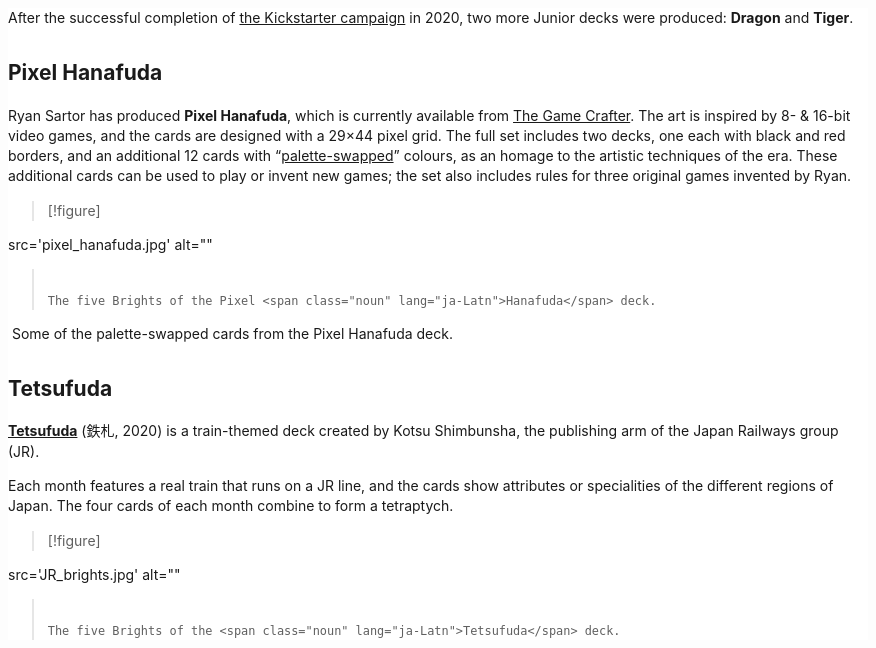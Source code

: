 After the successful completion of [the Kickstarter campaign](https://www.kickstarter.com/projects/juniorcards/junior-hanafuda) in 2020, two more Junior decks were produced: <strong>Dragon</strong> and <strong>Tiger</strong>.

## Pixel Hanafuda

Ryan Sartor has produced <strong>Pixel Hanafuda</strong>, which is currently
available from [The Game
Crafter](https://www.thegamecrafter.com/games/pixel-hanafuda). The art is
inspired by 8- &amp; 16-bit video games, and the cards are designed with a 29×44
pixel grid. The full set includes two decks, one each with black and red
borders, and an additional 12 cards with
“[palette-swapped](https://en.wikipedia.org/wiki/Palette_swap)” colours, as an
homage to the artistic techniques of the era. These additional cards can be used
to play or invent new games; the set also includes rules for three original
games invented by Ryan.

> [!figure]
>
> ```yaml
> 
  src='pixel_hanafuda.jpg'
  alt=""
> ```
>
> The five Brights of the Pixel <span class="noun" lang="ja-Latn">Hanafuda</span> deck.

<Image 
  src='pixel_hanafuda_swapped.jpg'
  alt="">
Some of the palette-swapped cards from the Pixel <span class="noun"
lang="ja-Latn">Hanafuda</span> deck.
</Image>

## <span class="noun" lang="ja-Latn">Tetsufuda</span>

<strong>[<span class="noun"
lang="ja-Latn">Tetsufuda</span>](https://www.kotsu.co.jp/en/tetsufuda/)</strong>
(<span lang="ja">鉄札</span>, 2020) is a train-themed deck created by <span class="noun"
lang="ja-Latn">Kotsu Shimbunsha</span>, the publishing arm of the Japan Railways
group (JR).

Each month features a real train that runs on a JR line, and the cards show
attributes or specialities of the different regions of Japan. The four cards of
each month combine to form a tetraptych.

> [!figure]
>
> ```yaml
> 
  src='JR_brights.jpg'
  alt=""
> ```
>
> The five Brights of the <span class="noun" lang="ja-Latn">Tetsufuda</span> deck.


[^fn0]: These were inspired by the extra cards of the Universal deck.